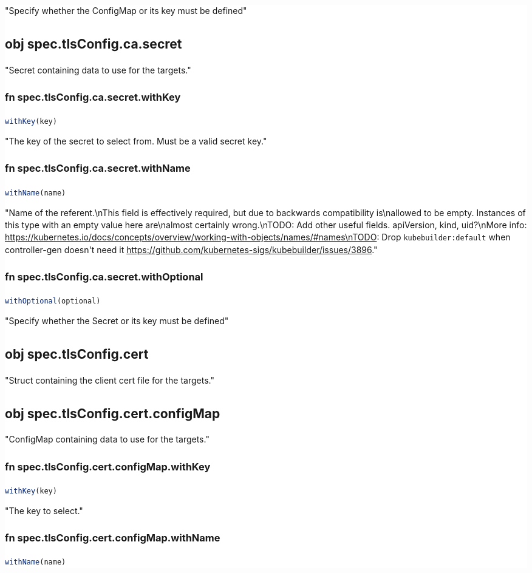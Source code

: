 "Specify whether the ConfigMap or its key must be defined"

## obj spec.tlsConfig.ca.secret

"Secret containing data to use for the targets."

### fn spec.tlsConfig.ca.secret.withKey

```ts
withKey(key)
```

"The key of the secret to select from.  Must be a valid secret key."

### fn spec.tlsConfig.ca.secret.withName

```ts
withName(name)
```

"Name of the referent.\nThis field is effectively required, but due to backwards compatibility is\nallowed to be empty. Instances of this type with an empty value here are\nalmost certainly wrong.\nTODO: Add other useful fields. apiVersion, kind, uid?\nMore info: https://kubernetes.io/docs/concepts/overview/working-with-objects/names/#names\nTODO: Drop `kubebuilder:default` when controller-gen doesn't need it https://github.com/kubernetes-sigs/kubebuilder/issues/3896."

### fn spec.tlsConfig.ca.secret.withOptional

```ts
withOptional(optional)
```

"Specify whether the Secret or its key must be defined"

## obj spec.tlsConfig.cert

"Struct containing the client cert file for the targets."

## obj spec.tlsConfig.cert.configMap

"ConfigMap containing data to use for the targets."

### fn spec.tlsConfig.cert.configMap.withKey

```ts
withKey(key)
```

"The key to select."

### fn spec.tlsConfig.cert.configMap.withName

```ts
withName(name)
```
